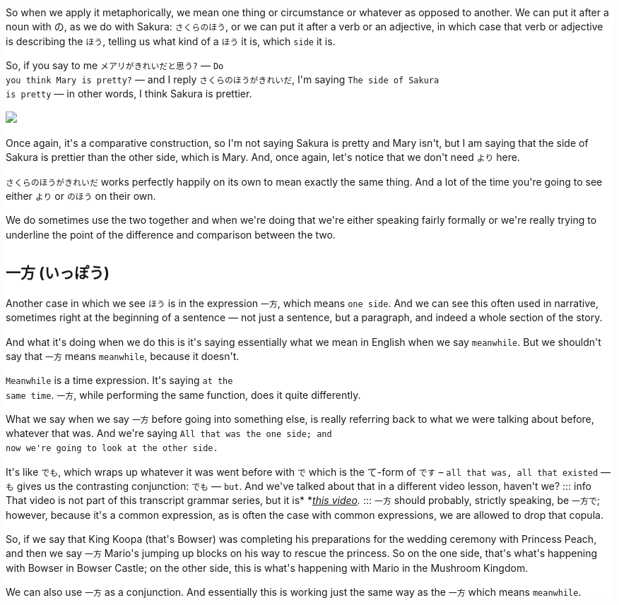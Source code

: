 So when we apply it metaphorically, we mean one thing or circumstance or whatever as opposed to another. We can put it after a noun with の, as we do with Sakura: <code>さくらのほう</code>, or we can put it after a verb or an adjective, in which case that verb or adjective is describing the <code>ほう</code>, telling us what kind of a <code>ほう</code> it is, which <code>side</code> it is.

So, if you say to me <code>メアリがきれいだと思う?</code> — <code>Do you think Mary is pretty?</code> — and I reply <code>さくらのほうがきれいだ</code>, I'm saying <code>The side of Sakura is pretty</code> — in other words, I think Sakura is prettier.

![](image963.webp)

Once again, it's a comparative construction, so I'm not saying Sakura is pretty and Mary isn't, but I am saying that the side of Sakura is prettier than the other side, which is Mary. And, once again, let's notice that we don't need <code>より</code> here.

<code>さくらのほうがきれいだ</code> works perfectly happily on its own to mean exactly the same thing. And a lot of the time you're going to see either <code>より</code> or <code>のほう</code> on their own.

We do sometimes use the two together and when we're doing that we're either speaking fairly formally or we're really trying to underline the point of the difference and comparison between the two.

## 一方 (いっぽう)

Another case in which we see <code>ほう</code> is in the expression <code>一方</code>, which means <code>one side</code>. And we can see this often used in narrative, sometimes right at the beginning of a sentence — not just a sentence, but a paragraph, and indeed a whole section of the story.

And what it's doing when we do this is it's saying essentially what we mean in English when we say <code>meanwhile</code>. But we shouldn't say that <code>一方</code> means <code>meanwhile</code>, because it doesn't.

<code>Meanwhile</code> is a time expression. It's saying <code>at the same time</code>. <code>一方</code>, while performing the same function, does it quite differently.

What we say when we say <code>一方</code> before going into something else, is really referring back to what we were talking about before, whatever that was. And we're saying <code>All that was the one side; and now we're going to look at the other side.</code>

It's like <code>でも</code>, which wraps up whatever it was went before with <code>で</code> which is the て-form of <code>です</code> – <code>all that was, all that existed</code> — <code>も</code> gives us the contrasting conjunction: <code>でも</code> — <code>but</code>. And we've talked about that in a different video lesson, haven't we?
::: info
That video is not part of this transcript grammar series, but it is* **[this video](https://www.youtube.com/watch?v=00nKUtmnzvI&ab_channel=OrganicJapanesewithCureDolly).*
:::
<code>一方</code> should probably, strictly speaking, be <code>一方で</code>; however, because it's a common expression, as is often the case with common expressions, we are allowed to drop that copula.

So, if we say that King Koopa (that's Bowser) was completing his preparations for the wedding ceremony with Princess Peach, and then we say <code>一方</code> Mario's jumping up blocks on his way to rescue the princess. So on the one side, that's what's happening with Bowser in Bowser Castle; on the other side, this is what's happening with Mario in the Mushroom Kingdom.

We can also use <code>一方</code> as a conjunction. And essentially this is working just the same way as the <code>一方</code> which means <code>meanwhile</code>.
